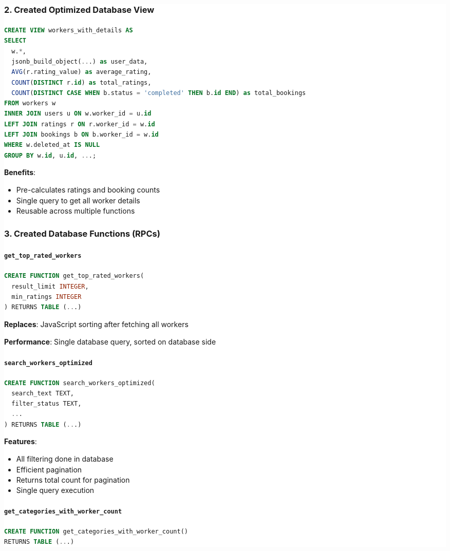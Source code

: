 ### 2. Created Optimized Database View

```sql
CREATE VIEW workers_with_details AS
SELECT
  w.*,
  jsonb_build_object(...) as user_data,
  AVG(r.rating_value) as average_rating,
  COUNT(DISTINCT r.id) as total_ratings,
  COUNT(DISTINCT CASE WHEN b.status = 'completed' THEN b.id END) as total_bookings
FROM workers w
INNER JOIN users u ON w.worker_id = u.id
LEFT JOIN ratings r ON r.worker_id = w.id
LEFT JOIN bookings b ON b.worker_id = w.id
WHERE w.deleted_at IS NULL
GROUP BY w.id, u.id, ...;
```

**Benefits**:
- Pre-calculates ratings and booking counts
- Single query to get all worker details
- Reusable across multiple functions

### 3. Created Database Functions (RPCs)

#### `get_top_rated_workers`
```sql
CREATE FUNCTION get_top_rated_workers(
  result_limit INTEGER,
  min_ratings INTEGER
) RETURNS TABLE (...)
```

**Replaces**: JavaScript sorting after fetching all workers

**Performance**: Single database query, sorted on database side

#### `search_workers_optimized`
```sql
CREATE FUNCTION search_workers_optimized(
  search_text TEXT,
  filter_status TEXT,
  ...
) RETURNS TABLE (...)
```

**Features**:
- All filtering done in database
- Efficient pagination
- Returns total count for pagination
- Single query execution

#### `get_categories_with_worker_count`
```sql
CREATE FUNCTION get_categories_with_worker_count()
RETURNS TABLE (...)
```
